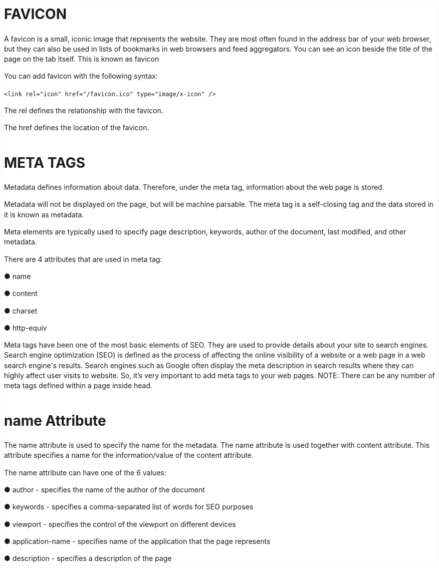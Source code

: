 
# FAVICON
A favicon is a small, iconic image that represents the website. They are most often found in
the address bar of your web browser, but they can also be used in lists of bookmarks in web
browsers and feed aggregators.
You can see an icon beside the title of the page on the tab itself. This is known as favicon

You can add favicon with the following syntax:

```<link rel="icon" href="/favicon.ico" type="image/x-icon" /> ```

The rel defines the relationship with the favicon.

The href defines the location of the favicon.

# META TAGS
Metadata defines information about data. Therefore, under the meta tag, information about
the web page is stored.

Metadata will not be displayed on the page, but will be machine parsable. The meta tag is a
self-closing tag and the data stored in it is known as metadata.

Meta elements are typically used to specify page description, keywords, author of the
document, last modified, and other metadata.

There are 4 attributes that are used in meta tag:

● name

● content

● charset

● http-equiv


Meta tags have been one of the most basic elements of SEO. They are used to provide
details about your site to search engines. Search engine optimization (SEO) is defined as the
process of affecting the online visibility of a website or a web page in a web search engine's
results.
Search engines such as Google often display the meta description in search results where
they can highly affect user visits to website. So, it’s very important to add meta tags to your
web pages.
NOTE: There can be any number of meta tags defined within a page inside head.

# name Attribute
The name attribute is used to specify the name for the metadata. 
The name
attribute is used together with content attribute. This attribute specifies a name for
the information/value of the content attribute.

The name attribute can have one of the 6 values:

● author - specifies the name of the author of the document

● keywords - specifies a comma-separated list of words for SEO purposes

● viewport - specifies the control of the viewport on different devices

● application-name - specifies name of the application that the page represents

● description - specifies a description of the page

```